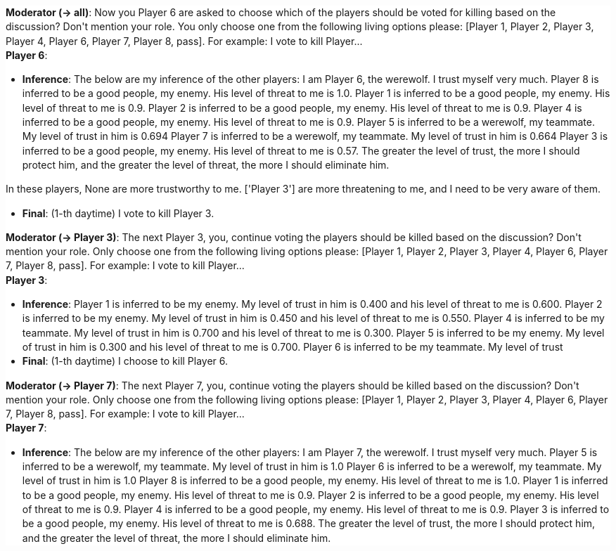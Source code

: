 **Moderator (-> all)**: Now you Player 6 are asked to choose which of the players should be voted for killing based on the discussion? Don't mention your role. You only choose one from the following living options please: [Player 1, Player 2, Player 3, Player 4, Player 6, Player 7, Player 8, pass]. For example: I vote to kill Player...  
**Player 6**:  
- **Inference**: 
The below are my inference of the other players:
I am Player 6, the werewolf. I trust myself very much.
Player 8 is inferred to be a good people, my enemy. His level of threat to me is 1.0.
Player 1 is inferred to be a good people, my enemy. His level of threat to me is 0.9.
Player 2 is inferred to be a good people, my enemy. His level of threat to me is 0.9.
Player 4 is inferred to be a good people, my enemy. His level of threat to me is 0.9.
Player 5 is inferred to be a werewolf, my teammate. My level of trust in him is 0.694
Player 7 is inferred to be a werewolf, my teammate. My level of trust in him is 0.664
Player 3 is inferred to be a good people, my enemy. His level of threat to me is 0.57.
The greater the level of trust, the more I should protect him, and the greater the level of threat, the more I should eliminate him.

In these players, None are more trustworthy to me. ['Player 3'] are more threatening to me, and I need to be very aware of them.  
- **Final**: (1-th daytime) I vote to kill Player 3.  

**Moderator (-> Player 3)**: The next Player 3, you, continue voting the players should be killed based on the discussion? Don't mention your role. Only choose one from the following living options please: [Player 1, Player 2, Player 3, Player 4, Player 6, Player 7, Player 8, pass]. For example: I vote to kill Player...  
**Player 3**:  
- **Inference**: Player 1 is inferred to be my enemy. My level of trust in him is 0.400 and his level of threat to me is 0.600.
Player 2 is inferred to be my enemy. My level of trust in him is 0.450 and his level of threat to me is 0.550.
Player 4 is inferred to be my teammate. My level of trust in him is 0.700 and his level of threat to me is 0.300.
Player 5 is inferred to be my enemy. My level of trust in him is 0.300 and his level of threat to me is 0.700.
Player 6 is inferred to be my teammate. My level of trust  
- **Final**: (1-th daytime) I choose to kill Player 6.  

**Moderator (-> Player 7)**: The next Player 7, you, continue voting the players should be killed based on the discussion? Don't mention your role. Only choose one from the following living options please: [Player 1, Player 2, Player 3, Player 4, Player 6, Player 7, Player 8, pass]. For example: I vote to kill Player...  
**Player 7**:  
- **Inference**: 
The below are my inference of the other players:
I am Player 7, the werewolf. I trust myself very much.
Player 5 is inferred to be a werewolf, my teammate. My level of trust in him is 1.0
Player 6 is inferred to be a werewolf, my teammate. My level of trust in him is 1.0
Player 8 is inferred to be a good people, my enemy. His level of threat to me is 1.0.
Player 1 is inferred to be a good people, my enemy. His level of threat to me is 0.9.
Player 2 is inferred to be a good people, my enemy. His level of threat to me is 0.9.
Player 4 is inferred to be a good people, my enemy. His level of threat to me is 0.9.
Player 3 is inferred to be a good people, my enemy. His level of threat to me is 0.688.
The greater the level of trust, the more I should protect him, and the greater the level of threat, the more I should eliminate him.
